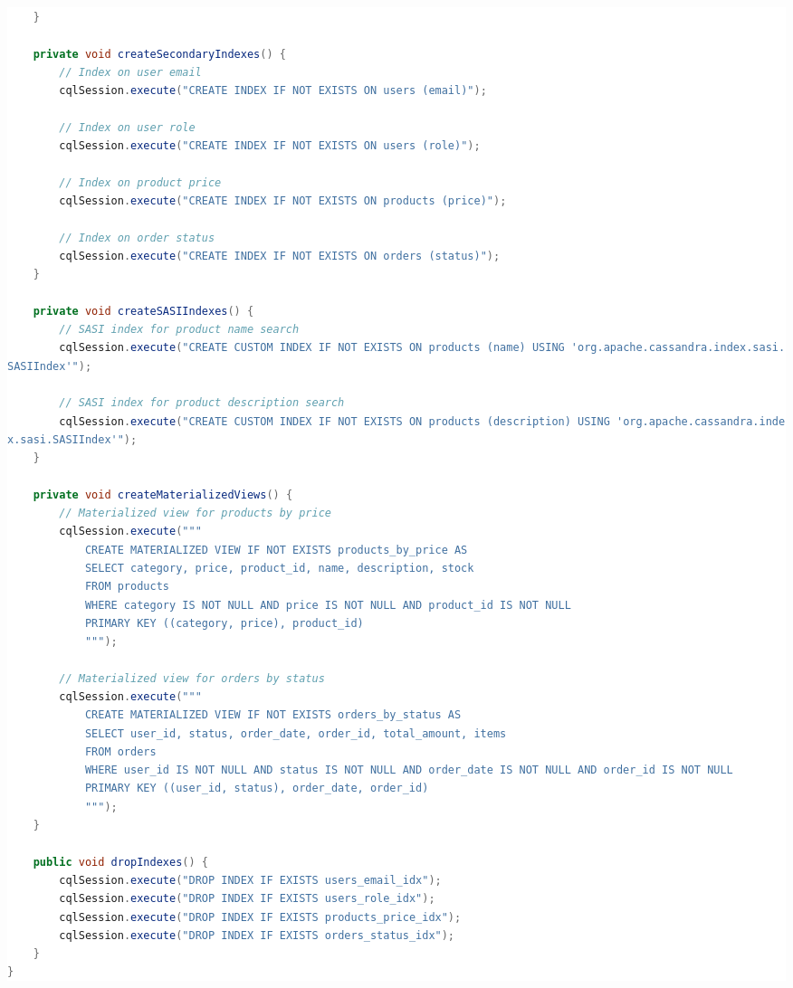 ```java
    }
    
    private void createSecondaryIndexes() {
        // Index on user email
        cqlSession.execute("CREATE INDEX IF NOT EXISTS ON users (email)");
        
        // Index on user role
        cqlSession.execute("CREATE INDEX IF NOT EXISTS ON users (role)");
        
        // Index on product price
        cqlSession.execute("CREATE INDEX IF NOT EXISTS ON products (price)");
        
        // Index on order status
        cqlSession.execute("CREATE INDEX IF NOT EXISTS ON orders (status)");
    }
    
    private void createSASIIndexes() {
        // SASI index for product name search
        cqlSession.execute("CREATE CUSTOM INDEX IF NOT EXISTS ON products (name) USING 'org.apache.cassandra.index.sasi.SASIIndex'");
        
        // SASI index for product description search
        cqlSession.execute("CREATE CUSTOM INDEX IF NOT EXISTS ON products (description) USING 'org.apache.cassandra.index.sasi.SASIIndex'");
    }
    
    private void createMaterializedViews() {
        // Materialized view for products by price
        cqlSession.execute("""
            CREATE MATERIALIZED VIEW IF NOT EXISTS products_by_price AS
            SELECT category, price, product_id, name, description, stock
            FROM products
            WHERE category IS NOT NULL AND price IS NOT NULL AND product_id IS NOT NULL
            PRIMARY KEY ((category, price), product_id)
            """);
        
        // Materialized view for orders by status
        cqlSession.execute("""
            CREATE MATERIALIZED VIEW IF NOT EXISTS orders_by_status AS
            SELECT user_id, status, order_date, order_id, total_amount, items
            FROM orders
            WHERE user_id IS NOT NULL AND status IS NOT NULL AND order_date IS NOT NULL AND order_id IS NOT NULL
            PRIMARY KEY ((user_id, status), order_date, order_id)
            """);
    }
    
    public void dropIndexes() {
        cqlSession.execute("DROP INDEX IF EXISTS users_email_idx");
        cqlSession.execute("DROP INDEX IF EXISTS users_role_idx");
        cqlSession.execute("DROP INDEX IF EXISTS products_price_idx");
        cqlSession.execute("DROP INDEX IF EXISTS orders_status_idx");
    }
}
```
